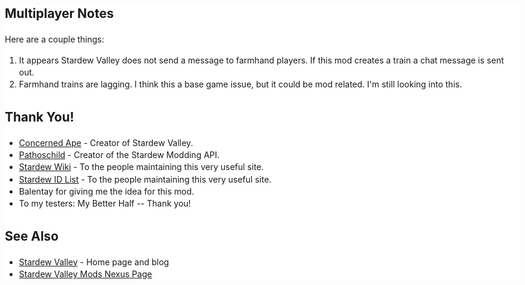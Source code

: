 ## Multiplayer Notes
Here are a couple things:
1. It appears Stardew Valley does not send a message to farmhand players.  If this mod creates a train a chat message is sent out.
2. Farmhand trains are lagging.  I think this a base game issue, but it could be mod related.  I'm still looking into this.


## Thank You!
* [Concerned Ape](https://twitter.com/concernedape) - Creator of Stardew Valley.
* [Pathoschild](https://smapi.io/) - Creator of the Stardew Modding API.
* [Stardew Wiki](https://stardewvalleywiki.com) - To the people maintaining this very useful site.
* [Stardew ID List](https://stardewids.com/) - To the people maintaining this very useful site.
* Balentay for giving me the idea for this mod.
* To my testers: My Better Half  -- Thank you!

## See Also
* [Stardew Valley](https://www.stardewvalley.net/) - Home page and blog
* [Stardew Valley Mods Nexus Page](https://www.nexusmods.com/stardewvalley/mods)
